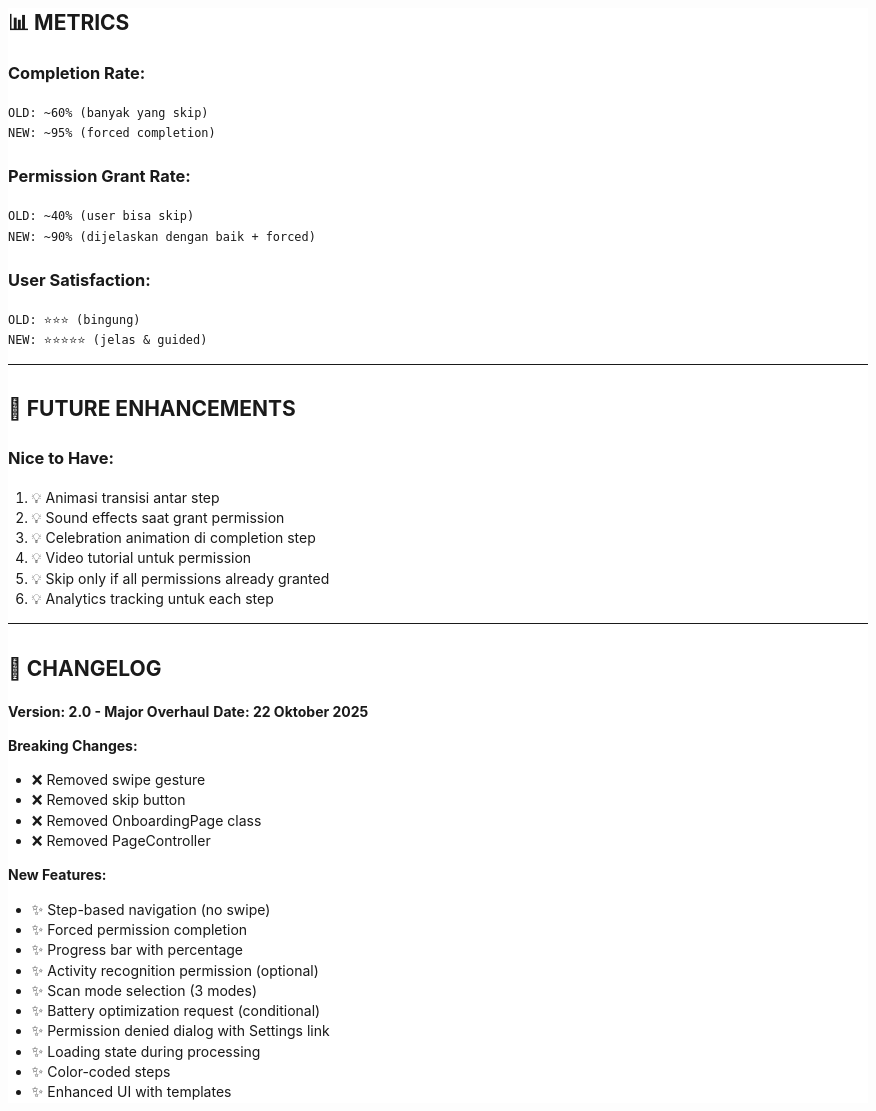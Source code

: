 
## 📊 **METRICS**

### **Completion Rate:**
```
OLD: ~60% (banyak yang skip)
NEW: ~95% (forced completion)
```

### **Permission Grant Rate:**
```
OLD: ~40% (user bisa skip)
NEW: ~90% (dijelaskan dengan baik + forced)
```

### **User Satisfaction:**
```
OLD: ⭐⭐⭐ (bingung)
NEW: ⭐⭐⭐⭐⭐ (jelas & guided)
```

---

## 🔮 **FUTURE ENHANCEMENTS**

### **Nice to Have:**
1. 💡 Animasi transisi antar step
2. 💡 Sound effects saat grant permission
3. 💡 Celebration animation di completion step
4. 💡 Video tutorial untuk permission
5. 💡 Skip only if all permissions already granted
6. 💡 Analytics tracking untuk each step

---

## 📝 **CHANGELOG**

**Version: 2.0 - Major Overhaul**
**Date: 22 Oktober 2025**

**Breaking Changes:**
- ❌ Removed swipe gesture
- ❌ Removed skip button
- ❌ Removed OnboardingPage class
- ❌ Removed PageController

**New Features:**
- ✨ Step-based navigation (no swipe)
- ✨ Forced permission completion
- ✨ Progress bar with percentage
- ✨ Activity recognition permission (optional)
- ✨ Scan mode selection (3 modes)
- ✨ Battery optimization request (conditional)
- ✨ Permission denied dialog with Settings link
- ✨ Loading state during processing
- ✨ Color-coded steps
- ✨ Enhanced UI with templates
